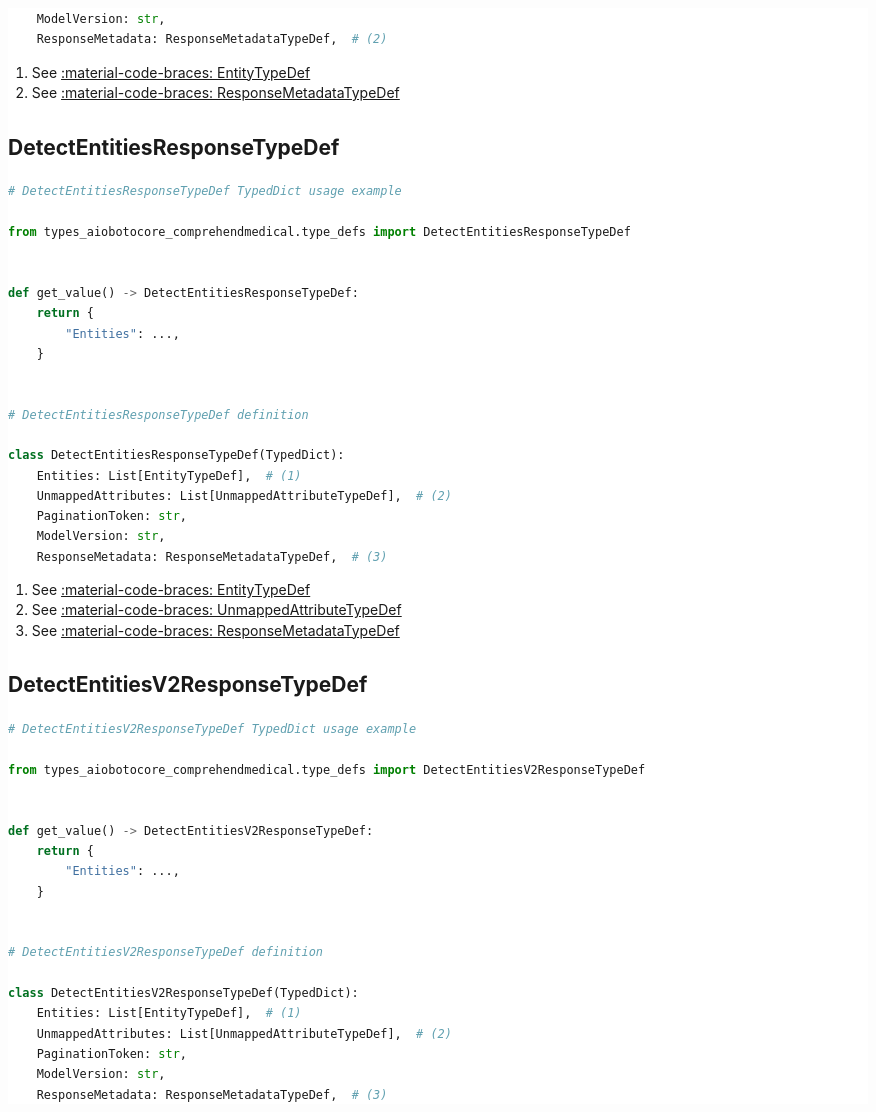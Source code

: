 ```python
    ModelVersion: str,
    ResponseMetadata: ResponseMetadataTypeDef,  # (2)
```

1. See [:material-code-braces: EntityTypeDef](./type_defs.md#entitytypedef) 
2. See [:material-code-braces: ResponseMetadataTypeDef](./type_defs.md#responsemetadatatypedef) 
## DetectEntitiesResponseTypeDef

```python
# DetectEntitiesResponseTypeDef TypedDict usage example

from types_aiobotocore_comprehendmedical.type_defs import DetectEntitiesResponseTypeDef


def get_value() -> DetectEntitiesResponseTypeDef:
    return {
        "Entities": ...,
    }


# DetectEntitiesResponseTypeDef definition

class DetectEntitiesResponseTypeDef(TypedDict):
    Entities: List[EntityTypeDef],  # (1)
    UnmappedAttributes: List[UnmappedAttributeTypeDef],  # (2)
    PaginationToken: str,
    ModelVersion: str,
    ResponseMetadata: ResponseMetadataTypeDef,  # (3)
```

1. See [:material-code-braces: EntityTypeDef](./type_defs.md#entitytypedef) 
2. See [:material-code-braces: UnmappedAttributeTypeDef](./type_defs.md#unmappedattributetypedef) 
3. See [:material-code-braces: ResponseMetadataTypeDef](./type_defs.md#responsemetadatatypedef) 
## DetectEntitiesV2ResponseTypeDef

```python
# DetectEntitiesV2ResponseTypeDef TypedDict usage example

from types_aiobotocore_comprehendmedical.type_defs import DetectEntitiesV2ResponseTypeDef


def get_value() -> DetectEntitiesV2ResponseTypeDef:
    return {
        "Entities": ...,
    }


# DetectEntitiesV2ResponseTypeDef definition

class DetectEntitiesV2ResponseTypeDef(TypedDict):
    Entities: List[EntityTypeDef],  # (1)
    UnmappedAttributes: List[UnmappedAttributeTypeDef],  # (2)
    PaginationToken: str,
    ModelVersion: str,
    ResponseMetadata: ResponseMetadataTypeDef,  # (3)
```

